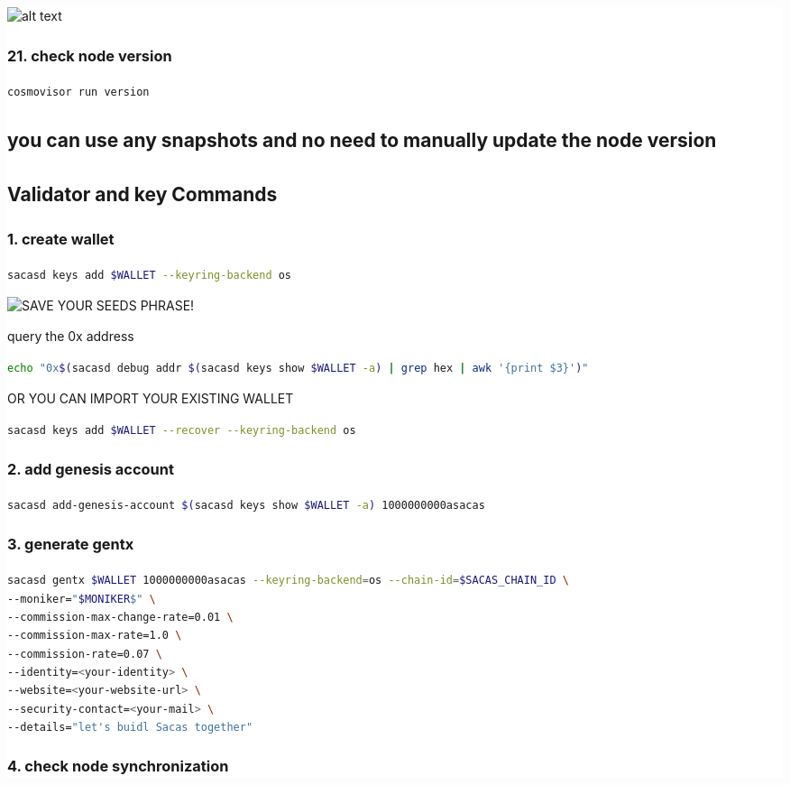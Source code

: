 ![alt text](resources/image.png)

### 21. check node version

```bash
cosmovisor run version
```

## you can use any snapshots and no need to manually update the node version

## Validator and key Commands

### 1. create wallet

```bash
sacasd keys add $WALLET --keyring-backend os
```

![SAVE YOUR SEEDS PHRASE!](https://img.shields.io/badge/SAVE%20YOUR%20SEEDS%20PHRASE!-red)

query the 0x address

```bash
echo "0x$(sacasd debug addr $(sacasd keys show $WALLET -a) | grep hex | awk '{print $3}')"
```

OR YOU CAN IMPORT YOUR EXISTING WALLET

```bash
sacasd keys add $WALLET --recover --keyring-backend os
```

### 2. add genesis account

```bash
sacasd add-genesis-account $(sacasd keys show $WALLET -a) 1000000000asacas
```

### 3. generate gentx

```bash
sacasd gentx $WALLET 1000000000asacas --keyring-backend=os --chain-id=$SACAS_CHAIN_ID \
--moniker="$MONIKER$" \
--commission-max-change-rate=0.01 \
--commission-max-rate=1.0 \
--commission-rate=0.07 \
--identity=<your-identity> \
--website=<your-website-url> \
--security-contact=<your-mail> \
--details="let's buidl Sacas together"
```

### 4. check node synchronization
